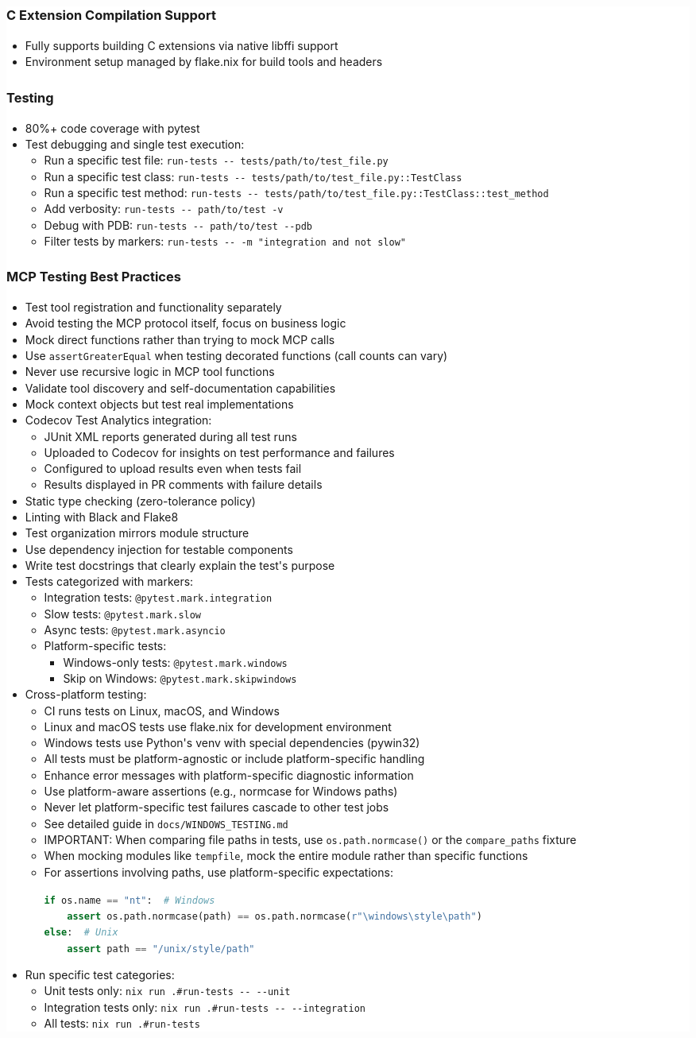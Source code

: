 
### C Extension Compilation Support
- Fully supports building C extensions via native libffi support
- Environment setup managed by flake.nix for build tools and headers

### Testing
- 80%+ code coverage with pytest
- Test debugging and single test execution:
  - Run a specific test file: `run-tests -- tests/path/to/test_file.py`
  - Run a specific test class: `run-tests -- tests/path/to/test_file.py::TestClass`
  - Run a specific test method: `run-tests -- tests/path/to/test_file.py::TestClass::test_method`
  - Add verbosity: `run-tests -- path/to/test -v`
  - Debug with PDB: `run-tests -- path/to/test --pdb`
  - Filter tests by markers: `run-tests -- -m "integration and not slow"`

### MCP Testing Best Practices
- Test tool registration and functionality separately
- Avoid testing the MCP protocol itself, focus on business logic
- Mock direct functions rather than trying to mock MCP calls
- Use `assertGreaterEqual` when testing decorated functions (call counts can vary)
- Never use recursive logic in MCP tool functions
- Validate tool discovery and self-documentation capabilities
- Mock context objects but test real implementations
- Codecov Test Analytics integration:
  - JUnit XML reports generated during all test runs
  - Uploaded to Codecov for insights on test performance and failures
  - Configured to upload results even when tests fail
  - Results displayed in PR comments with failure details
- Static type checking (zero-tolerance policy)
- Linting with Black and Flake8
- Test organization mirrors module structure
- Use dependency injection for testable components
- Write test docstrings that clearly explain the test's purpose
- Tests categorized with markers:
  - Integration tests: `@pytest.mark.integration`
  - Slow tests: `@pytest.mark.slow`
  - Async tests: `@pytest.mark.asyncio`
  - Platform-specific tests:
    - Windows-only tests: `@pytest.mark.windows`
    - Skip on Windows: `@pytest.mark.skipwindows`
- Cross-platform testing:
  - CI runs tests on Linux, macOS, and Windows
  - Linux and macOS tests use flake.nix for development environment
  - Windows tests use Python's venv with special dependencies (pywin32)
  - All tests must be platform-agnostic or include platform-specific handling
  - Enhance error messages with platform-specific diagnostic information
  - Use platform-aware assertions (e.g., normcase for Windows paths)
  - Never let platform-specific test failures cascade to other test jobs
  - See detailed guide in `docs/WINDOWS_TESTING.md`
  - IMPORTANT: When comparing file paths in tests, use `os.path.normcase()` or the `compare_paths` fixture
  - When mocking modules like `tempfile`, mock the entire module rather than specific functions
  - For assertions involving paths, use platform-specific expectations:
    ```python
    if os.name == "nt":  # Windows
        assert os.path.normcase(path) == os.path.normcase(r"\windows\style\path")
    else:  # Unix
        assert path == "/unix/style/path"
    ```
- Run specific test categories:
  - Unit tests only: `nix run .#run-tests -- --unit`
  - Integration tests only: `nix run .#run-tests -- --integration`
  - All tests: `nix run .#run-tests`